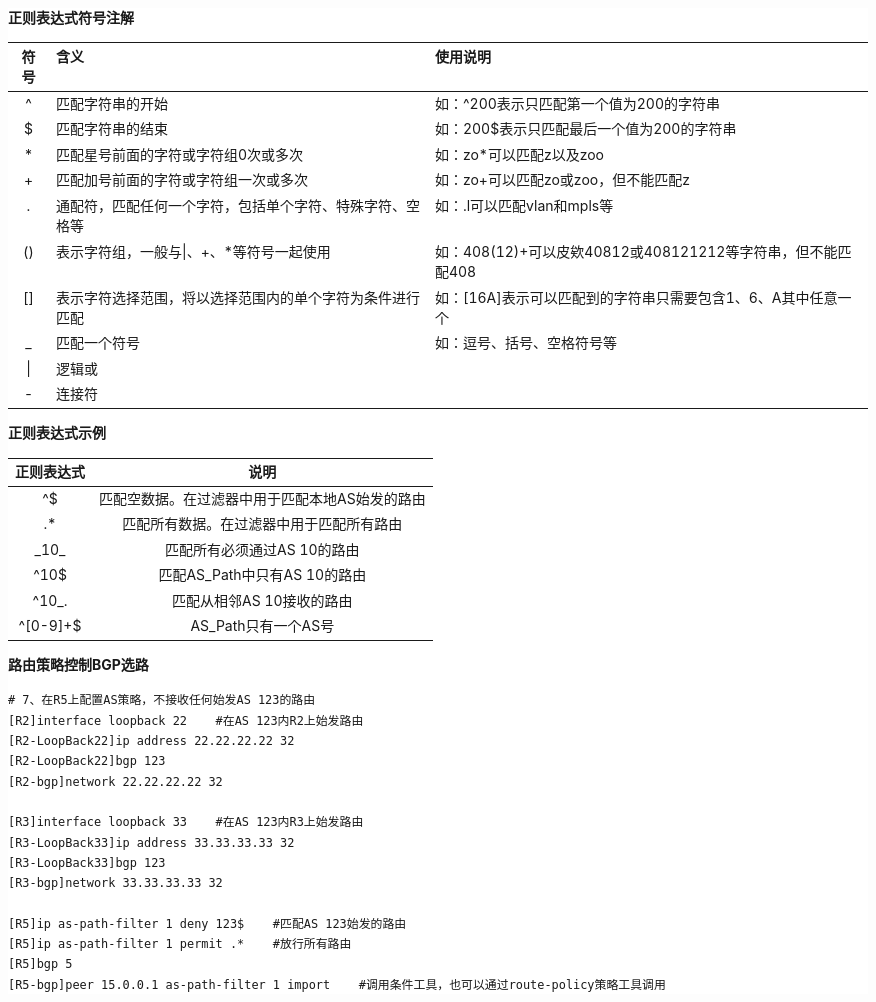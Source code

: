 **正则表达式符号注解**

| 符号 | 含义 | 使用说明 |
| :-: | :-- | :-- |
| ^ | 匹配字符串的开始 | 如：^200表示只匹配第一个值为200的字符串 |
| $ | 匹配字符串的结束 | 如：200$表示只匹配最后一个值为200的字符串 |
| \* | 匹配星号前面的字符或字符组0次或多次 | 如：zo\*可以匹配z以及zoo |
| + | 匹配加号前面的字符或字符组一次或多次 | 如：zo+可以匹配zo或zoo，但不能匹配z |
| . | 通配符，匹配任何一个字符，包括单个字符、特殊字符、空格等 | 如：.l可以匹配vlan和mpls等 |
| () | 表示字符组，一般与\|、+、\*等符号一起使用 | 如：408(12)+可以皮欸40812或408121212等字符串，但不能匹配408 |
| [] | 表示字符选择范围，将以选择范围内的单个字符为条件进行匹配 | 如：[16A]表示可以匹配到的字符串只需要包含1、6、A其中任意一个 |
| _ | 匹配一个符号 | 如：逗号、括号、空格符号等 |
| \| | 逻辑或 | |
| - | 连接符 | |

**正则表达式示例**

| 正则表达式 |                      说明                      |
| :--------: | :--------------------------------------------: |
|     ^$     | 匹配空数据。在过滤器中用于匹配本地AS始发的路由 |
|     .*     |    匹配所有数据。在过滤器中用于匹配所有路由    |
|   \_10\_   |          匹配所有必须通过AS 10的路由           |
|    ^10$    |          匹配AS_Path中只有AS 10的路由          |
|   ^10_.    |           匹配从相邻AS 10接收的路由            |
|  ^[0-9]+$  |              AS_Path只有一个AS号               |

**路由策略控制BGP选路**

```VRP
# 7、在R5上配置AS策略，不接收任何始发AS 123的路由
[R2]interface loopback 22    #在AS 123内R2上始发路由
[R2-LoopBack22]ip address 22.22.22.22 32
[R2-LoopBack22]bgp 123
[R2-bgp]network 22.22.22.22 32

[R3]interface loopback 33    #在AS 123内R3上始发路由
[R3-LoopBack33]ip address 33.33.33.33 32
[R3-LoopBack33]bgp 123
[R3-bgp]network 33.33.33.33 32

[R5]ip as-path-filter 1 deny 123$    #匹配AS 123始发的路由
[R5]ip as-path-filter 1 permit .*    #放行所有路由
[R5]bgp 5
[R5-bgp]peer 15.0.0.1 as-path-filter 1 import    #调用条件工具，也可以通过route-policy策略工具调用
```
